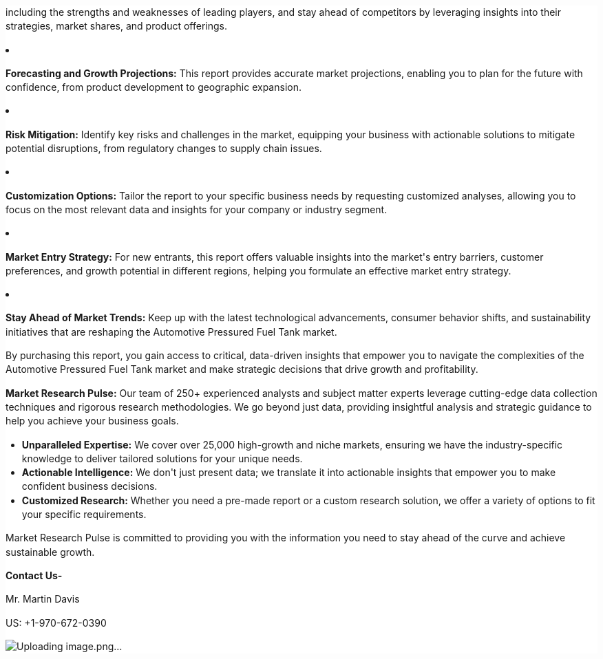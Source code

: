 including the strengths and weaknesses of leading players, and stay ahead of competitors by leveraging insights into their strategies, market shares, and product offerings.</p></li><li><p><strong>Forecasting and Growth Projections:</strong> This report provides accurate market projections, enabling you to plan for the future with confidence, from product development to geographic expansion.</p></li><li><p><strong>Risk Mitigation:</strong> Identify key risks and challenges in the market, equipping your business with actionable solutions to mitigate potential disruptions, from regulatory changes to supply chain issues.</p></li><li><p><strong>Customization Options:</strong> Tailor the report to your specific business needs by requesting customized analyses, allowing you to focus on the most relevant data and insights for your company or industry segment.</p></li><li><p><strong>Market Entry Strategy:</strong> For new entrants, this report offers valuable insights into the market's entry barriers, customer preferences, and growth potential in different regions, helping you formulate an effective market entry strategy.</p></li><li><p><strong>Stay Ahead of Market Trends:</strong> Keep up with the latest technological advancements, consumer behavior shifts, and sustainability initiatives that are reshaping the Automotive Pressured Fuel Tank market.</p></li></ol><p>By purchasing this report, you gain access to critical, data-driven insights that empower you to navigate the complexities of the Automotive Pressured Fuel Tank market and make strategic decisions that drive growth and profitability.</p><p><strong>Market Research Pulse:</strong>&nbsp;Our team of 250+ experienced analysts and subject matter experts leverage cutting-edge data collection techniques and rigorous research methodologies. We go beyond just data, providing insightful analysis and strategic guidance to help you achieve your business goals.</p><ul><li><strong>Unparalleled Expertise:</strong>&nbsp;We cover over 25,000 high-growth and niche markets, ensuring we have the industry-specific knowledge to deliver tailored solutions for your unique needs.</li><li><strong>Actionable Intelligence:</strong>&nbsp;We don't just present data; we translate it into actionable insights that empower you to make confident business decisions.</li><li><strong>Customized Research:</strong>&nbsp;Whether you need a pre-made report or a custom research solution, we offer a variety of options to fit your specific requirements.</li></ul><p>Market Research Pulse is committed to providing you with the information you need to stay ahead of the curve and achieve sustainable growth.</p><p><strong>Contact Us-</strong></p><p>Mr. Martin Davis</p><p>US: +1-970-672-0390</p>
![Uploading image.png…]()
